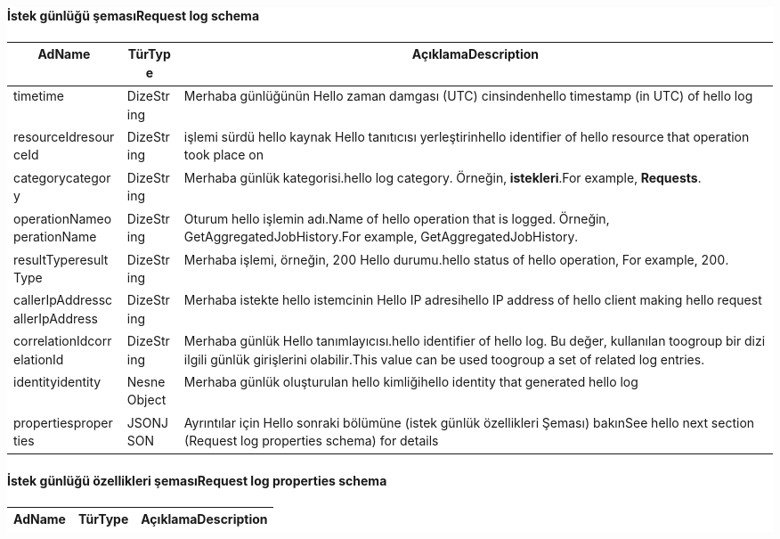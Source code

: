 #### <a name="request-log-schema"></a><span data-ttu-id="21871-159">İstek günlüğü şeması</span><span class="sxs-lookup"><span data-stu-id="21871-159">Request log schema</span></span>

| <span data-ttu-id="21871-160">Ad</span><span class="sxs-lookup"><span data-stu-id="21871-160">Name</span></span> | <span data-ttu-id="21871-161">Tür</span><span class="sxs-lookup"><span data-stu-id="21871-161">Type</span></span> | <span data-ttu-id="21871-162">Açıklama</span><span class="sxs-lookup"><span data-stu-id="21871-162">Description</span></span> |
| --- | --- | --- |
| <span data-ttu-id="21871-163">time</span><span class="sxs-lookup"><span data-stu-id="21871-163">time</span></span> |<span data-ttu-id="21871-164">Dize</span><span class="sxs-lookup"><span data-stu-id="21871-164">String</span></span> |<span data-ttu-id="21871-165">Merhaba günlüğünün Hello zaman damgası (UTC) cinsinden</span><span class="sxs-lookup"><span data-stu-id="21871-165">hello timestamp (in UTC) of hello log</span></span> |
| <span data-ttu-id="21871-166">resourceId</span><span class="sxs-lookup"><span data-stu-id="21871-166">resourceId</span></span> |<span data-ttu-id="21871-167">Dize</span><span class="sxs-lookup"><span data-stu-id="21871-167">String</span></span> |<span data-ttu-id="21871-168">işlemi sürdü hello kaynak Hello tanıtıcısı yerleştirin</span><span class="sxs-lookup"><span data-stu-id="21871-168">hello identifier of hello resource that operation took place on</span></span> |
| <span data-ttu-id="21871-169">category</span><span class="sxs-lookup"><span data-stu-id="21871-169">category</span></span> |<span data-ttu-id="21871-170">Dize</span><span class="sxs-lookup"><span data-stu-id="21871-170">String</span></span> |<span data-ttu-id="21871-171">Merhaba günlük kategorisi.</span><span class="sxs-lookup"><span data-stu-id="21871-171">hello log category.</span></span> <span data-ttu-id="21871-172">Örneğin, **istekleri**.</span><span class="sxs-lookup"><span data-stu-id="21871-172">For example, **Requests**.</span></span> |
| <span data-ttu-id="21871-173">operationName</span><span class="sxs-lookup"><span data-stu-id="21871-173">operationName</span></span> |<span data-ttu-id="21871-174">Dize</span><span class="sxs-lookup"><span data-stu-id="21871-174">String</span></span> |<span data-ttu-id="21871-175">Oturum hello işlemin adı.</span><span class="sxs-lookup"><span data-stu-id="21871-175">Name of hello operation that is logged.</span></span> <span data-ttu-id="21871-176">Örneğin, GetAggregatedJobHistory.</span><span class="sxs-lookup"><span data-stu-id="21871-176">For example, GetAggregatedJobHistory.</span></span> |
| <span data-ttu-id="21871-177">resultType</span><span class="sxs-lookup"><span data-stu-id="21871-177">resultType</span></span> |<span data-ttu-id="21871-178">Dize</span><span class="sxs-lookup"><span data-stu-id="21871-178">String</span></span> |<span data-ttu-id="21871-179">Merhaba işlemi, örneğin, 200 Hello durumu.</span><span class="sxs-lookup"><span data-stu-id="21871-179">hello status of hello operation, For example, 200.</span></span> |
| <span data-ttu-id="21871-180">callerIpAddress</span><span class="sxs-lookup"><span data-stu-id="21871-180">callerIpAddress</span></span> |<span data-ttu-id="21871-181">Dize</span><span class="sxs-lookup"><span data-stu-id="21871-181">String</span></span> |<span data-ttu-id="21871-182">Merhaba istekte hello istemcinin Hello IP adresi</span><span class="sxs-lookup"><span data-stu-id="21871-182">hello IP address of hello client making hello request</span></span> |
| <span data-ttu-id="21871-183">correlationId</span><span class="sxs-lookup"><span data-stu-id="21871-183">correlationId</span></span> |<span data-ttu-id="21871-184">Dize</span><span class="sxs-lookup"><span data-stu-id="21871-184">String</span></span> |<span data-ttu-id="21871-185">Merhaba günlük Hello tanımlayıcısı.</span><span class="sxs-lookup"><span data-stu-id="21871-185">hello identifier of hello log.</span></span> <span data-ttu-id="21871-186">Bu değer, kullanılan toogroup bir dizi ilgili günlük girişlerini olabilir.</span><span class="sxs-lookup"><span data-stu-id="21871-186">This value can be used toogroup a set of related log entries.</span></span> |
| <span data-ttu-id="21871-187">identity</span><span class="sxs-lookup"><span data-stu-id="21871-187">identity</span></span> |<span data-ttu-id="21871-188">Nesne</span><span class="sxs-lookup"><span data-stu-id="21871-188">Object</span></span> |<span data-ttu-id="21871-189">Merhaba günlük oluşturulan hello kimliği</span><span class="sxs-lookup"><span data-stu-id="21871-189">hello identity that generated hello log</span></span> |
| <span data-ttu-id="21871-190">properties</span><span class="sxs-lookup"><span data-stu-id="21871-190">properties</span></span> |<span data-ttu-id="21871-191">JSON</span><span class="sxs-lookup"><span data-stu-id="21871-191">JSON</span></span> |<span data-ttu-id="21871-192">Ayrıntılar için Hello sonraki bölümüne (istek günlük özellikleri Şeması) bakın</span><span class="sxs-lookup"><span data-stu-id="21871-192">See hello next section (Request log properties schema) for details</span></span> |

#### <a name="request-log-properties-schema"></a><span data-ttu-id="21871-193">İstek günlüğü özellikleri şeması</span><span class="sxs-lookup"><span data-stu-id="21871-193">Request log properties schema</span></span>

| <span data-ttu-id="21871-194">Ad</span><span class="sxs-lookup"><span data-stu-id="21871-194">Name</span></span> | <span data-ttu-id="21871-195">Tür</span><span class="sxs-lookup"><span data-stu-id="21871-195">Type</span></span> | <span data-ttu-id="21871-196">Açıklama</span><span class="sxs-lookup"><span data-stu-id="21871-196">Description</span></span> |
| --- | --- | --- |
